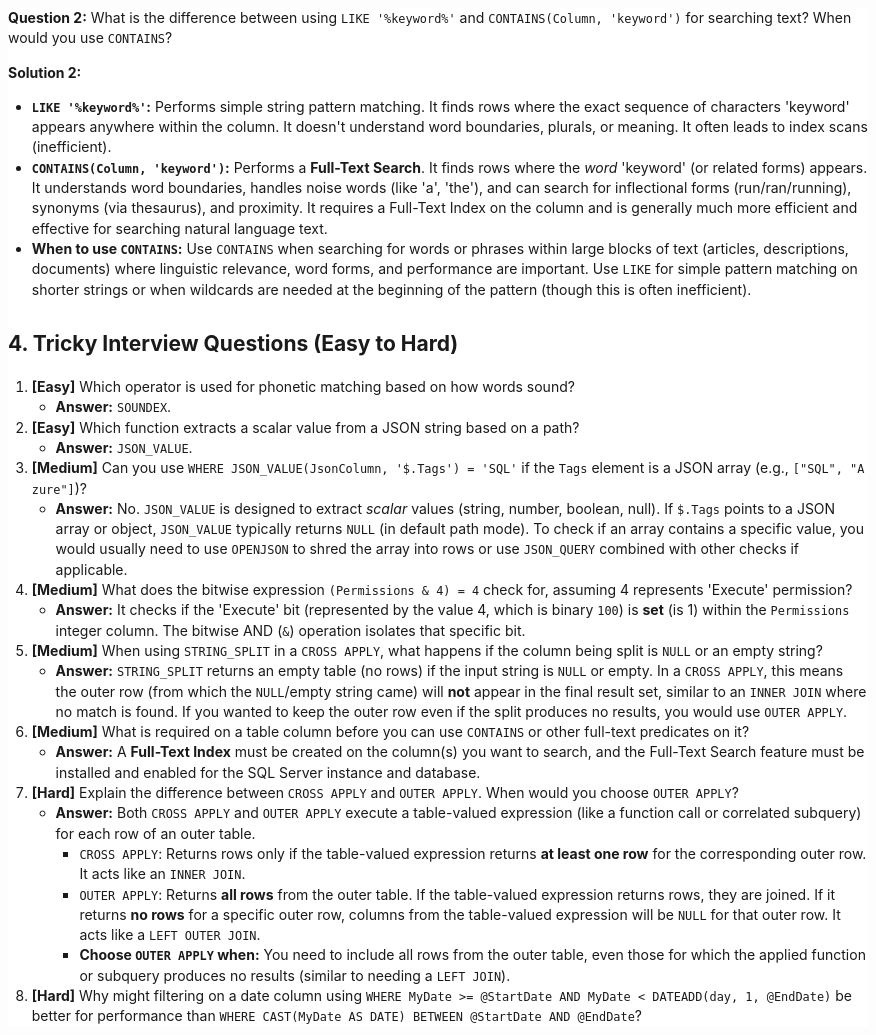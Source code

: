 **Question 2:** What is the difference between using `LIKE '%keyword%'` and `CONTAINS(Column, 'keyword')` for searching text? When would you use `CONTAINS`?

**Solution 2:**

*   **`LIKE '%keyword%'`:** Performs simple string pattern matching. It finds rows where the exact sequence of characters 'keyword' appears anywhere within the column. It doesn't understand word boundaries, plurals, or meaning. It often leads to index scans (inefficient).
*   **`CONTAINS(Column, 'keyword')`:** Performs a **Full-Text Search**. It finds rows where the *word* 'keyword' (or related forms) appears. It understands word boundaries, handles noise words (like 'a', 'the'), and can search for inflectional forms (run/ran/running), synonyms (via thesaurus), and proximity. It requires a Full-Text Index on the column and is generally much more efficient and effective for searching natural language text.
*   **When to use `CONTAINS`:** Use `CONTAINS` when searching for words or phrases within large blocks of text (articles, descriptions, documents) where linguistic relevance, word forms, and performance are important. Use `LIKE` for simple pattern matching on shorter strings or when wildcards are needed at the beginning of the pattern (though this is often inefficient).

## 4. Tricky Interview Questions (Easy to Hard)

1.  **[Easy]** Which operator is used for phonetic matching based on how words sound?
    *   **Answer:** `SOUNDEX`.
2.  **[Easy]** Which function extracts a scalar value from a JSON string based on a path?
    *   **Answer:** `JSON_VALUE`.
3.  **[Medium]** Can you use `WHERE JSON_VALUE(JsonColumn, '$.Tags') = 'SQL'` if the `Tags` element is a JSON array (e.g., `["SQL", "Azure"]`)?
    *   **Answer:** No. `JSON_VALUE` is designed to extract *scalar* values (string, number, boolean, null). If `$.Tags` points to a JSON array or object, `JSON_VALUE` typically returns `NULL` (in default path mode). To check if an array contains a specific value, you would usually need to use `OPENJSON` to shred the array into rows or use `JSON_QUERY` combined with other checks if applicable.
4.  **[Medium]** What does the bitwise expression `(Permissions & 4) = 4` check for, assuming 4 represents 'Execute' permission?
    *   **Answer:** It checks if the 'Execute' bit (represented by the value 4, which is binary `100`) is **set** (is 1) within the `Permissions` integer column. The bitwise AND (`&`) operation isolates that specific bit.
5.  **[Medium]** When using `STRING_SPLIT` in a `CROSS APPLY`, what happens if the column being split is `NULL` or an empty string?
    *   **Answer:** `STRING_SPLIT` returns an empty table (no rows) if the input string is `NULL` or empty. In a `CROSS APPLY`, this means the outer row (from which the `NULL`/empty string came) will **not** appear in the final result set, similar to an `INNER JOIN` where no match is found. If you wanted to keep the outer row even if the split produces no results, you would use `OUTER APPLY`.
6.  **[Medium]** What is required on a table column before you can use `CONTAINS` or other full-text predicates on it?
    *   **Answer:** A **Full-Text Index** must be created on the column(s) you want to search, and the Full-Text Search feature must be installed and enabled for the SQL Server instance and database.
7.  **[Hard]** Explain the difference between `CROSS APPLY` and `OUTER APPLY`. When would you choose `OUTER APPLY`?
    *   **Answer:** Both `CROSS APPLY` and `OUTER APPLY` execute a table-valued expression (like a function call or correlated subquery) for each row of an outer table.
        *   `CROSS APPLY`: Returns rows only if the table-valued expression returns **at least one row** for the corresponding outer row. It acts like an `INNER JOIN`.
        *   `OUTER APPLY`: Returns **all rows** from the outer table. If the table-valued expression returns rows, they are joined. If it returns **no rows** for a specific outer row, columns from the table-valued expression will be `NULL` for that outer row. It acts like a `LEFT OUTER JOIN`.
        *   **Choose `OUTER APPLY` when:** You need to include all rows from the outer table, even those for which the applied function or subquery produces no results (similar to needing a `LEFT JOIN`).
8.  **[Hard]** Why might filtering on a date column using `WHERE MyDate >= @StartDate AND MyDate < DATEADD(day, 1, @EndDate)` be better for performance than `WHERE CAST(MyDate AS DATE) BETWEEN @StartDate AND @EndDate`?